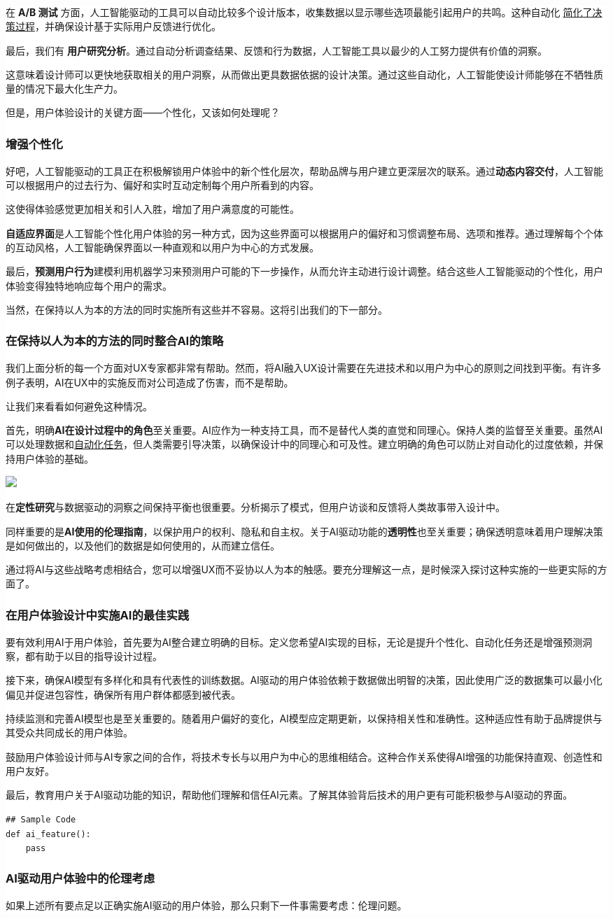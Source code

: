 在 **A/B 测试** 方面，人工智能驱动的工具可以自动比较多个设计版本，收集数据以显示哪些选项最能引起用户的共鸣。这种自动化 [简化了决策过程](https://millermedia7.com/why-enterprise-companies-need-to-adopt-ai-into-their-workflows/)，并确保设计基于实际用户反馈进行优化。

最后，我们有 **用户研究分析**。通过自动分析调查结果、反馈和行为数据，人工智能工具以最少的人工努力提供有价值的洞察。

这意味着设计师可以更快地获取相关的用户洞察，从而做出更具数据依据的设计决策。通过这些自动化，人工智能使设计师能够在不牺牲质量的情况下最大化生产力。

但是，用户体验设计的关键方面——个性化，又该如何处理呢？

### 增强个性化

好吧，人工智能驱动的工具正在积极解锁用户体验中的新个性化层次，帮助品牌与用户建立更深层次的联系。通过**动态内容交付**，人工智能可以根据用户的过去行为、偏好和实时互动定制每个用户所看到的内容。

这使得体验感觉更加相关和引人入胜，增加了用户满意度的可能性。

**自适应界面**是人工智能个性化用户体验的另一种方式，因为这些界面可以根据用户的偏好和习惯调整布局、选项和推荐。通过理解每个个体的互动风格，人工智能确保界面以一种直观和以用户为中心的方式发展。

最后，**预测用户行为**建模利用机器学习来预测用户可能的下一步操作，从而允许主动进行设计调整。结合这些人工智能驱动的个性化，用户体验变得独特地响应每个用户的需求。

当然，在保持以人为本的方法的同时实施所有这些并不容易。这将引出我们的下一部分。

### 在保持以人为本的方法的同时整合AI的策略

我们上面分析的每一个方面对UX专家都非常有帮助。然而，将AI融入UX设计需要在先进技术和以用户为中心的原则之间找到平衡。有许多例子表明，AI在UX中的实施反而对公司造成了伤害，而不是帮助。

让我们来看看如何避免这种情况。

首先，明确**AI在设计过程中的角色**至关重要。AI应作为一种支持工具，而不是替代人类的直觉和同理心。保持人类的监督至关重要。虽然AI可以处理数据和[自动化任务](https://millermedia7.com/why-you-need-marketing-automation/)，但人类需要引导决策，以确保设计中的同理心和可及性。建立明确的角色可以防止对自动化的过度依赖，并保持用户体验的基础。

![](https://wsrv.nl/?url=https://cdn-images-1.readmedium.com/v2/resize:fit:800/0*aVyoT51-A-9tc7TO.png)

在**定性研究**与数据驱动的洞察之间保持平衡也很重要。分析揭示了模式，但用户访谈和反馈将人类故事带入设计中。

同样重要的是**AI使用的伦理指南**，以保护用户的权利、隐私和自主权。关于AI驱动功能的**透明性**也至关重要；确保透明意味着用户理解决策是如何做出的，以及他们的数据是如何使用的，从而建立信任。

通过将AI与这些战略考虑相结合，您可以增强UX而不妥协以人为本的触感。要充分理解这一点，是时候深入探讨这种实施的一些更实际的方面了。

### 在用户体验设计中实施AI的最佳实践

要有效利用AI于用户体验，首先要为AI整合建立明确的目标。定义您希望AI实现的目标，无论是提升个性化、自动化任务还是增强预测洞察，都有助于以目的指导设计过程。

接下来，确保AI模型有多样化和具有代表性的训练数据。AI驱动的用户体验依赖于数据做出明智的决策，因此使用广泛的数据集可以最小化偏见并促进包容性，确保所有用户群体都感到被代表。

持续监测和完善AI模型也是至关重要的。随着用户偏好的变化，AI模型应定期更新，以保持相关性和准确性。这种适应性有助于品牌提供与其受众共同成长的用户体验。

鼓励用户体验设计师与AI专家之间的合作，将技术专长与以用户为中心的思维相结合。这种合作关系使得AI增强的功能保持直观、创造性和用户友好。

最后，教育用户关于AI驱动功能的知识，帮助他们理解和信任AI元素。了解其体验背后技术的用户更有可能积极参与AI驱动的界面。 

```
## Sample Code
def ai_feature():
    pass
```

### AI驱动用户体验中的伦理考虑

如果上述所有要点足以正确实施AI驱动的用户体验，那么只剩下一件事需要考虑：伦理问题。
